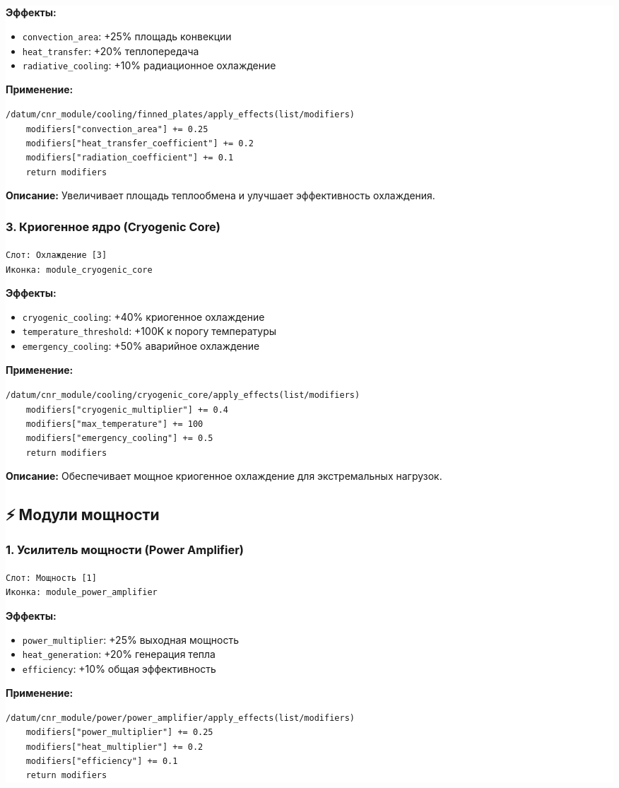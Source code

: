 **Эффекты:**
- `convection_area`: +25% площадь конвекции
- `heat_transfer`: +20% теплопередача
- `radiative_cooling`: +10% радиационное охлаждение

**Применение:**
```dm
/datum/cnr_module/cooling/finned_plates/apply_effects(list/modifiers)
    modifiers["convection_area"] += 0.25
    modifiers["heat_transfer_coefficient"] += 0.2
    modifiers["radiation_coefficient"] += 0.1
    return modifiers
```

**Описание:** Увеличивает площадь теплообмена и улучшает эффективность охлаждения.

### 3. Криогенное ядро (Cryogenic Core)
```
Слот: Охлаждение [3]
Иконка: module_cryogenic_core
```

**Эффекты:**
- `cryogenic_cooling`: +40% криогенное охлаждение
- `temperature_threshold`: +100K к порогу температуры
- `emergency_cooling`: +50% аварийное охлаждение

**Применение:**
```dm
/datum/cnr_module/cooling/cryogenic_core/apply_effects(list/modifiers)
    modifiers["cryogenic_multiplier"] += 0.4
    modifiers["max_temperature"] += 100
    modifiers["emergency_cooling"] += 0.5
    return modifiers
```

**Описание:** Обеспечивает мощное криогенное охлаждение для экстремальных нагрузок.

## ⚡ Модули мощности

### 1. Усилитель мощности (Power Amplifier)
```
Слот: Мощность [1]
Иконка: module_power_amplifier
```

**Эффекты:**
- `power_multiplier`: +25% выходная мощность
- `heat_generation`: +20% генерация тепла
- `efficiency`: +10% общая эффективность

**Применение:**
```dm
/datum/cnr_module/power/power_amplifier/apply_effects(list/modifiers)
    modifiers["power_multiplier"] += 0.25
    modifiers["heat_multiplier"] += 0.2
    modifiers["efficiency"] += 0.1
    return modifiers
```
